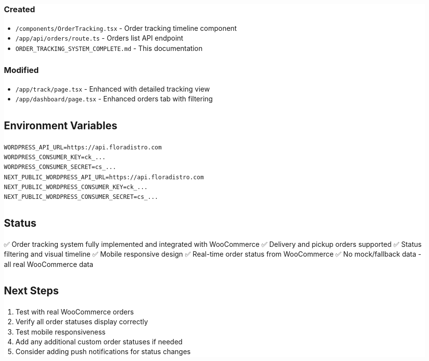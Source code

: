 ### Created
- `/components/OrderTracking.tsx` - Order tracking timeline component
- `/app/api/orders/route.ts` - Orders list API endpoint
- `ORDER_TRACKING_SYSTEM_COMPLETE.md` - This documentation

### Modified
- `/app/track/page.tsx` - Enhanced with detailed tracking view
- `/app/dashboard/page.tsx` - Enhanced orders tab with filtering

## Environment Variables
```env
WORDPRESS_API_URL=https://api.floradistro.com
WORDPRESS_CONSUMER_KEY=ck_...
WORDPRESS_CONSUMER_SECRET=cs_...
NEXT_PUBLIC_WORDPRESS_API_URL=https://api.floradistro.com
NEXT_PUBLIC_WORDPRESS_CONSUMER_KEY=ck_...
NEXT_PUBLIC_WORDPRESS_CONSUMER_SECRET=cs_...
```

## Status
✅ Order tracking system fully implemented and integrated with WooCommerce
✅ Delivery and pickup orders supported
✅ Status filtering and visual timeline
✅ Mobile responsive design
✅ Real-time order status from WooCommerce
✅ No mock/fallback data - all real WooCommerce data

## Next Steps
1. Test with real WooCommerce orders
2. Verify all order statuses display correctly
3. Test mobile responsiveness
4. Add any additional custom order statuses if needed
5. Consider adding push notifications for status changes


